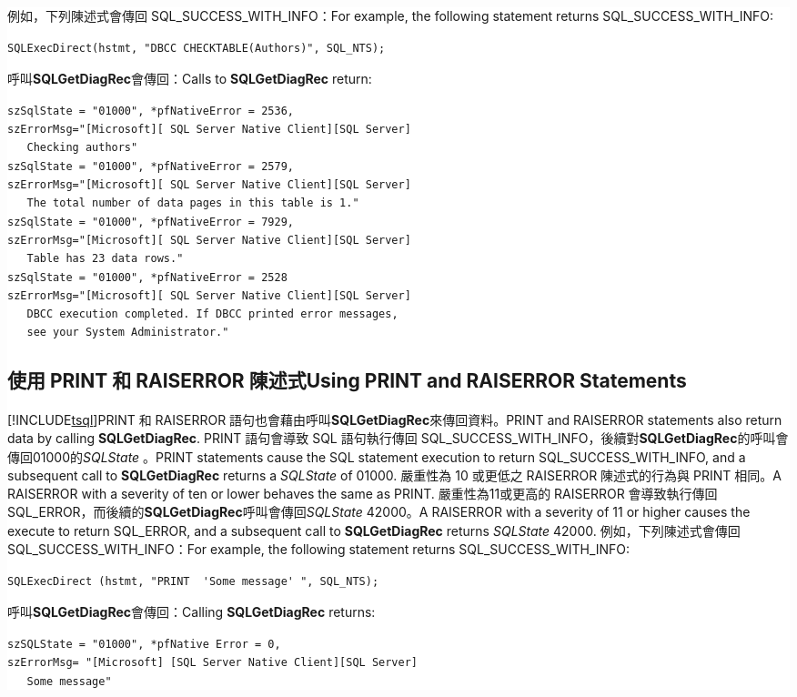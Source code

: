  <span data-ttu-id="0813c-116">例如，下列陳述式會傳回 SQL_SUCCESS_WITH_INFO：</span><span class="sxs-lookup"><span data-stu-id="0813c-116">For example, the following statement returns SQL_SUCCESS_WITH_INFO:</span></span>  
  
```  
SQLExecDirect(hstmt, "DBCC CHECKTABLE(Authors)", SQL_NTS);  
```  
  
 <span data-ttu-id="0813c-117">呼叫**SQLGetDiagRec**會傳回：</span><span class="sxs-lookup"><span data-stu-id="0813c-117">Calls to **SQLGetDiagRec** return:</span></span>  
  
```  
szSqlState = "01000", *pfNativeError = 2536,  
szErrorMsg="[Microsoft][ SQL Server Native Client][SQL Server]  
   Checking authors"  
szSqlState = "01000", *pfNativeError = 2579,  
szErrorMsg="[Microsoft][ SQL Server Native Client][SQL Server]  
   The total number of data pages in this table is 1."  
szSqlState = "01000", *pfNativeError = 7929,  
szErrorMsg="[Microsoft][ SQL Server Native Client][SQL Server]  
   Table has 23 data rows."  
szSqlState = "01000", *pfNativeError = 2528  
szErrorMsg="[Microsoft][ SQL Server Native Client][SQL Server]  
   DBCC execution completed. If DBCC printed error messages,  
   see your System Administrator."  
```  
  
## <a name="using-print-and-raiserror-statements"></a><span data-ttu-id="0813c-118">使用 PRINT 和 RAISERROR 陳述式</span><span class="sxs-lookup"><span data-stu-id="0813c-118">Using PRINT and RAISERROR Statements</span></span>  
 [!INCLUDE[tsql](../../includes/tsql-md.md)]<span data-ttu-id="0813c-119">PRINT 和 RAISERROR 語句也會藉由呼叫**SQLGetDiagRec**來傳回資料。</span><span class="sxs-lookup"><span data-stu-id="0813c-119">PRINT and RAISERROR statements also return data by calling **SQLGetDiagRec**.</span></span> <span data-ttu-id="0813c-120">PRINT 語句會導致 SQL 語句執行傳回 SQL_SUCCESS_WITH_INFO，後續對**SQLGetDiagRec**的呼叫會傳回01000的*SQLState* 。</span><span class="sxs-lookup"><span data-stu-id="0813c-120">PRINT statements cause the SQL statement execution to return SQL_SUCCESS_WITH_INFO, and a subsequent call to **SQLGetDiagRec** returns a *SQLState* of 01000.</span></span> <span data-ttu-id="0813c-121">嚴重性為 10 或更低之 RAISERROR 陳述式的行為與 PRINT 相同。</span><span class="sxs-lookup"><span data-stu-id="0813c-121">A RAISERROR with a severity of ten or lower behaves the same as PRINT.</span></span> <span data-ttu-id="0813c-122">嚴重性為11或更高的 RAISERROR 會導致執行傳回 SQL_ERROR，而後續的**SQLGetDiagRec**呼叫會傳回*SQLState* 42000。</span><span class="sxs-lookup"><span data-stu-id="0813c-122">A RAISERROR with a severity of 11 or higher causes the execute to return SQL_ERROR, and a subsequent call to **SQLGetDiagRec** returns *SQLState* 42000.</span></span> <span data-ttu-id="0813c-123">例如，下列陳述式會傳回 SQL_SUCCESS_WITH_INFO：</span><span class="sxs-lookup"><span data-stu-id="0813c-123">For example, the following statement returns SQL_SUCCESS_WITH_INFO:</span></span>  
  
```  
SQLExecDirect (hstmt, "PRINT  'Some message' ", SQL_NTS);  
```  
  
 <span data-ttu-id="0813c-124">呼叫**SQLGetDiagRec**會傳回：</span><span class="sxs-lookup"><span data-stu-id="0813c-124">Calling **SQLGetDiagRec** returns:</span></span>  
  
```  
szSQLState = "01000", *pfNative Error = 0,  
szErrorMsg= "[Microsoft] [SQL Server Native Client][SQL Server]  
   Some message"  
```  
  